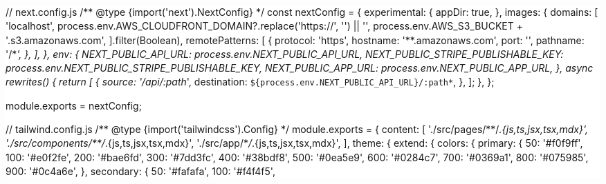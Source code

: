 // next.config.js
/** @type {import('next').NextConfig} \*/
const nextConfig = {
experimental: {
appDir: true,
},
images: {
domains: [
'localhost',
process.env.AWS_CLOUDFRONT_DOMAIN?.replace('https://', '') || '',
process.env.AWS_S3_BUCKET + '.s3.amazonaws.com',
].filter(Boolean),
remotePatterns: [
{
protocol: 'https',
hostname: '**.amazonaws.com',
port: '',
pathname: '/\*_',
},
],
},
env: {
NEXT_PUBLIC_API_URL: process.env.NEXT_PUBLIC_API_URL,
NEXT_PUBLIC_STRIPE_PUBLISHABLE_KEY: process.env.NEXT_PUBLIC_STRIPE_PUBLISHABLE_KEY,
NEXT_PUBLIC_APP_URL: process.env.NEXT_PUBLIC_APP_URL,
},
async rewrites() {
return [
{
source: '/api/:path_',
destination: `${process.env.NEXT_PUBLIC_API_URL}/:path*`,
},
];
},
};

module.exports = nextConfig;

// tailwind.config.js
/** @type {import('tailwindcss').Config} \*/
module.exports = {
content: [
'./src/pages/**/_.{js,ts,jsx,tsx,mdx}',
'./src/components/\*\*/_.{js,ts,jsx,tsx,mdx}',
'./src/app/\*_/_.{js,ts,jsx,tsx,mdx}',
],
theme: {
extend: {
colors: {
primary: {
50: '#f0f9ff',
100: '#e0f2fe',
200: '#bae6fd',
300: '#7dd3fc',
400: '#38bdf8',
500: '#0ea5e9',
600: '#0284c7',
700: '#0369a1',
800: '#075985',
900: '#0c4a6e',
},
secondary: {
50: '#fafafa',
100: '#f4f4f5',